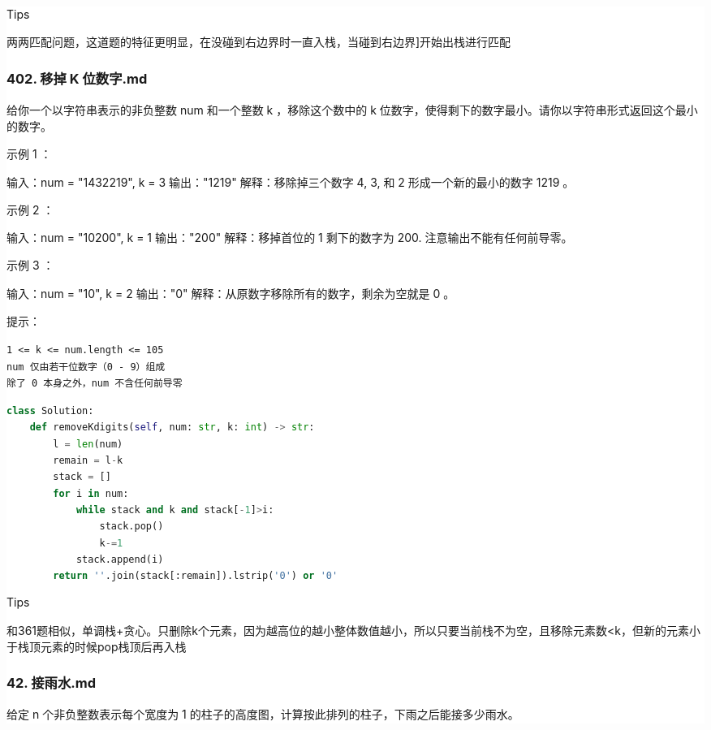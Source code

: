 


Tips

两两匹配问题，这道题的特征更明显，在没碰到右边界时一直入栈，当碰到右边界]开始出栈进行匹配

### 402. 移掉 K 位数字.md
给你一个以字符串表示的非负整数 num 和一个整数 k ，移除这个数中的 k 位数字，使得剩下的数字最小。请你以字符串形式返回这个最小的数字。


示例 1 ：

输入：num = "1432219", k = 3
输出："1219"
解释：移除掉三个数字 4, 3, 和 2 形成一个新的最小的数字 1219 。

示例 2 ：

输入：num = "10200", k = 1
输出："200"
解释：移掉首位的 1 剩下的数字为 200. 注意输出不能有任何前导零。

示例 3 ：

输入：num = "10", k = 2
输出："0"
解释：从原数字移除所有的数字，剩余为空就是 0 。

 

提示：

    1 <= k <= num.length <= 105
    num 仅由若干位数字（0 - 9）组成
    除了 0 本身之外，num 不含任何前导零



```python
class Solution:
    def removeKdigits(self, num: str, k: int) -> str:
        l = len(num)
        remain = l-k 
        stack = []
        for i in num:
            while stack and k and stack[-1]>i:
                stack.pop() 
                k-=1 
            stack.append(i)
        return ''.join(stack[:remain]).lstrip('0') or '0'
```



Tips

和361题相似，单调栈+贪心。只删除k个元素，因为越高位的越小整体数值越小，所以只要当前栈不为空，且移除元素数<k，但新的元素小于栈顶元素的时候pop栈顶后再入栈
### 42. 接雨水.md
给定 n 个非负整数表示每个宽度为 1 的柱子的高度图，计算按此排列的柱子，下雨之后能接多少雨水。
